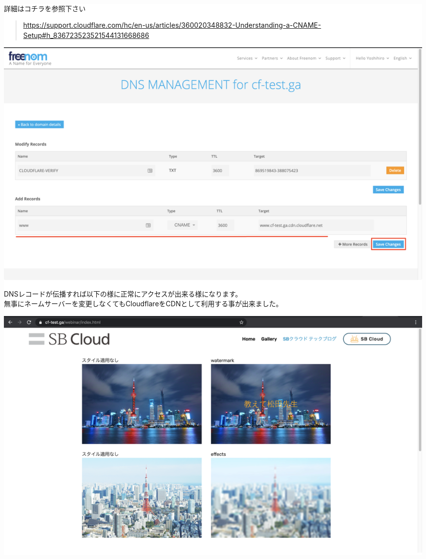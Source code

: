 
詳細はコチラを参照下さい
> https://support.cloudflare.com/hc/en-us/articles/360020348832-Understanding-a-CNAME-Setup#h_836723523521544131668686


![img](https://raw.githubusercontent.com/sbopsv/cloud-tech/master/content/usecase-3rdParty/3rdparty_images_26006613695831800/20210302121734.png "img")    


DNSレコードが伝播すれば以下の様に正常にアクセスが出来る様になります。  
無事にネームサーバーを変更しなくてもCloudflareをCDNとして利用する事が出来ました。

![img](https://raw.githubusercontent.com/sbopsv/cloud-tech/master/content/usecase-3rdParty/3rdparty_images_26006613695831800/20210302135734.png "img")    
